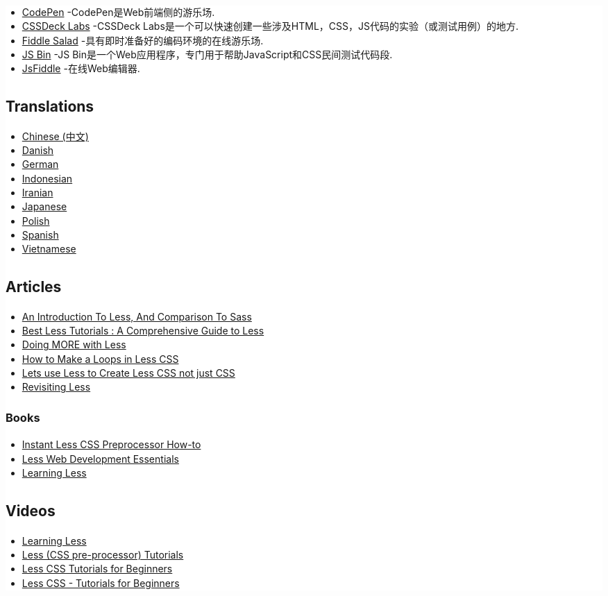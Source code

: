 - [CodePen](http://codepen.io/) -CodePen是Web前端侧的游乐场.
- [CSSDeck Labs](http://cssdeck.com/labs) -CSSDeck Labs是一个可以快速创建一些涉及HTML，CSS，JS代码的实验（或测试用例）的地方.
- [Fiddle Salad](http://fiddlesalad.com/less/) -具有即时准备好的编码环境的在线游乐场.
- [JS Bin](http://jsbin.com/) -JS Bin是一个Web应用程序，专门用于帮助JavaScript和CSS民间测试代码段.
- [JsFiddle](http://jsfiddle.net/hb2rsm2x/) -在线Web编辑器.


## Translations

- [Chinese (中文)](http://lesscss.cn/)
- [Danish](http://lesscss.dk/)
- [German](http://www.lesscss.de)
- [Indonesian](http://bertzzie.com/post/7/dokumentasi-less-bahasa-indonesia)
- [Iranian](http://less-css.ir)
- [Japanese](http://less-ja.studiomohawk.com/)
- [Polish](http://ciembor.github.com/lesscss.org/)
- [Spanish](http://amatellanes.github.io/lesscss.org/)
- [Vietnamese](http://less.eten.vn/)


## Articles

- [An Introduction To Less, And Comparison To Sass](https://www.smashingmagazine.com/2011/09/an-introduction-to-less-and-comparison-to-sass/)
- [Best Less Tutorials : A Comprehensive Guide to Less](http://www.cssauthor.com/less-tutorials/)
- [Doing MORE with Less](https://medium.com/social-tables-tech/doing-more-with-less-256054d19f7d#.a41deg3dx)
- [How to Make a Loops in Less CSS](https://medium.com/@omererkan/how-to-make-a-loops-in-less-css-d74062debef1#.snv6jqw5x)
- [Lets use Less to Create Less CSS not just CSS](https://medium.com/@zamamohammed/lets-use-lessjs-to-create-less-css-not-just-css-2d45d92a62e8#.jsocohrne)
- [Revisiting Less](https://medium.com/@ddprrt/revisiting-less-50b741bd884#.oyion811m)


### Books

- [Instant Less CSS Preprocessor How-to](https://www.packtpub.com/web-development/instant-less-css-preprocessor-how-instant)
- [Less Web Development Essentials](http://pdf.th7.cn/down/files/1508/Less%20Web%20Development%20Essentials,%202nd%20Edition.pdf)
- [Learning Less](https://www.packtpub.com/web-development/learning-lessjs)


## Videos

- [Learning Less](https://www.packtpub.com/web-development/learning-less-video)
- [Less (CSS pre-processor) Tutorials](https://www.youtube.com/watch?v=oh7_iZWvIyU&list=PLE42615v2IxlxVyGZd0rKnOzbqUtUiekE)
- [Less CSS Tutorials for Beginners](https://www.youtube.com/watch?v=YQYJUeokqOY&list=PL6gx4Cwl9DGCshbAx1JpBtNoKh8iKAAiy)
- [Less CSS - Tutorials for Beginners](https://www.youtube.com/watch?v=-D5mWO9_vLI&list=PLLa1ZAmCB2zjEZ4QNLDi4173_xIGeV6nC)
